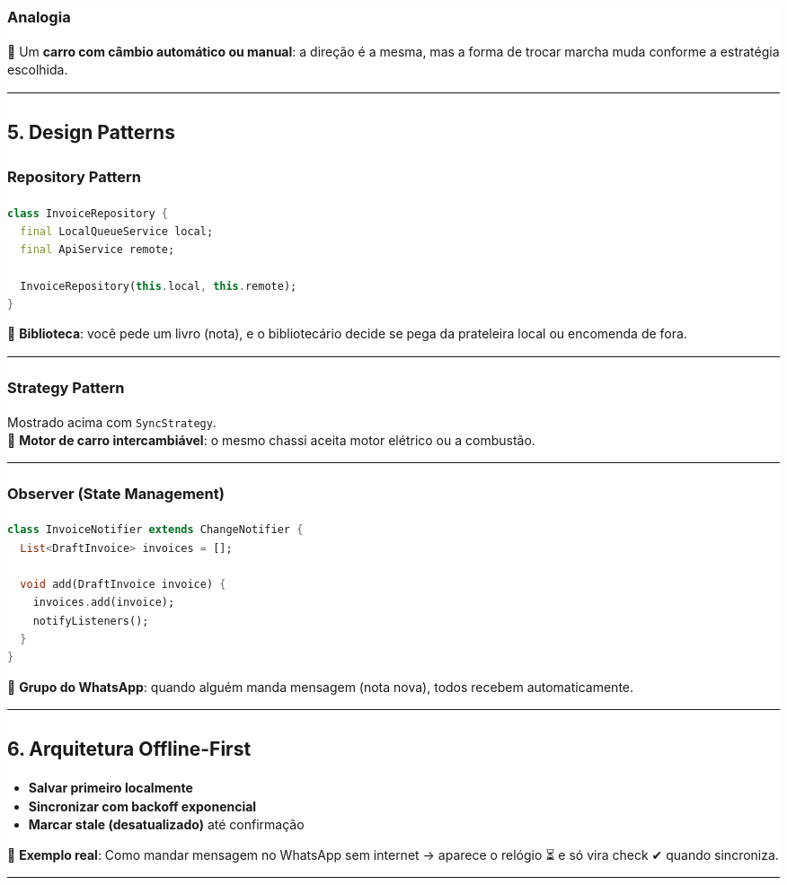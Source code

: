 ### Analogia  
📌 Um **carro com câmbio automático ou manual**: a direção é a mesma, mas a forma de trocar marcha muda conforme a estratégia escolhida.

---

## 5. Design Patterns

### Repository Pattern
```dart
class InvoiceRepository {
  final LocalQueueService local;
  final ApiService remote;

  InvoiceRepository(this.local, this.remote);
}
```
📌 **Biblioteca**: você pede um livro (nota), e o bibliotecário decide se pega da prateleira local ou encomenda de fora.

---

### Strategy Pattern
Mostrado acima com `SyncStrategy`.  
📌 **Motor de carro intercambiável**: o mesmo chassi aceita motor elétrico ou a combustão.

---

### Observer (State Management)
```dart
class InvoiceNotifier extends ChangeNotifier {
  List<DraftInvoice> invoices = [];

  void add(DraftInvoice invoice) {
    invoices.add(invoice);
    notifyListeners();
  }
}
```
📌 **Grupo do WhatsApp**: quando alguém manda mensagem (nota nova), todos recebem automaticamente.

---

## 6. Arquitetura Offline-First

- **Salvar primeiro localmente**  
- **Sincronizar com backoff exponencial**  
- **Marcar stale (desatualizado)** até confirmação  

📌 **Exemplo real**: Como mandar mensagem no WhatsApp sem internet → aparece o relógio ⏳ e só vira check ✔ quando sincroniza.

---